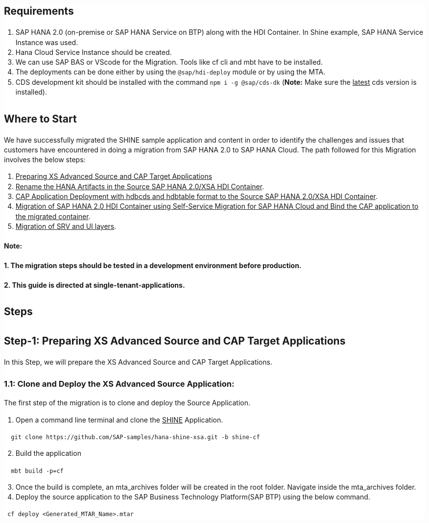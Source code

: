 ## Requirements
1. SAP HANA 2.0 (on-premise or SAP HANA Service on BTP) along with the HDI Container. In Shine example, SAP HANA Service Instance was used.
2. Hana Cloud Service Instance should be created.
3. We can use SAP BAS or VScode for the Migration. Tools like cf cli and mbt have to be installed.
4. The deployments can be done either by using the `@sap/hdi-deploy` module or by using the MTA.
5. CDS development kit should be installed with the command `npm i -g @sap/cds-dk` (**Note:** Make sure the [latest](https://cap.cloud.sap/docs/releases/) cds version is installed).

## Where to Start
We have successfully migrated the SHINE sample application and content in order to identify the challenges and issues that customers have encountered in doing a migration from SAP HANA 2.0 to SAP HANA Cloud. The path followed for this Migration involves the below steps: 
1. [Preparing XS Advanced Source and CAP Target Applications](https://github.com/SAP-samples/xsa-cap-migration/blob/main/README.md#step-1-preparing-xs-advanced-source-and-cap-target-applications)
2. [Rename the HANA Artifacts in the Source SAP HANA 2.0/XSA HDI Container](https://github.com/SAP-samples/xsa-cap-migration/blob/main/README.md#step-2-rename-the-hana-artifacts-in-the-source-sap-hana-20xsa-hdi-container).
3. [CAP Application Deployment with hdbcds and hdbtable format to the Source SAP HANA 2.0/XSA HDI Container](https://github.com/SAP-samples/xsa-cap-migration/blob/main/README.md#step-3-cap-application-deployment-with-hdbcds-and-hdbtable-format-to-the-source-sap-hana-20xsa-hdi-container).
4. [Migration of SAP HANA 2.0 HDI Container using Self-Service Migration for SAP HANA Cloud and Bind the CAP application to the migrated container](https://github.com/SAP-samples/xsa-cap-migration/blob/main/README.md#step-4-migration-of-sap-hana-20-hdi-container-using-self-service-migration-for-sap-hana-cloud-and-connect-the-cap-application-to-the-migrated-container).
5. [Migration of SRV and UI layers](https://github.com/SAP-samples/xsa-cap-migration/blob/main/README.md#step-5-migration-of-srv-and-ui-layers).

#### **Note:** 
#### 1. The migration steps should be tested in a development environment before production.
#### 2. This guide is directed at single-tenant-applications.

## Steps
## Step-1: Preparing XS Advanced Source and CAP Target Applications
In this Step, we will prepare the XS Advanced Source and CAP Target Applications.
### 1.1: Clone and Deploy the XS Advanced Source Application:
The first step of the migration is to clone and deploy the Source Application.
1. Open a command line terminal and clone the [SHINE](https://github.com/SAP-samples/hana-shine-xsa/tree/shine-cf) Application.
  ```
    git clone https://github.com/SAP-samples/hana-shine-xsa.git -b shine-cf
  ```
2. Build the application
  ```
    mbt build -p=cf
  ```
3. Once the build is complete, an mta_archives folder will be created in the root folder. Navigate inside the mta_archives folder.
4. Deploy the source application to the SAP Business Technology Platform(SAP BTP) using the below command.
  ```
   cf deploy <Generated_MTAR_Name>.mtar
  ```
